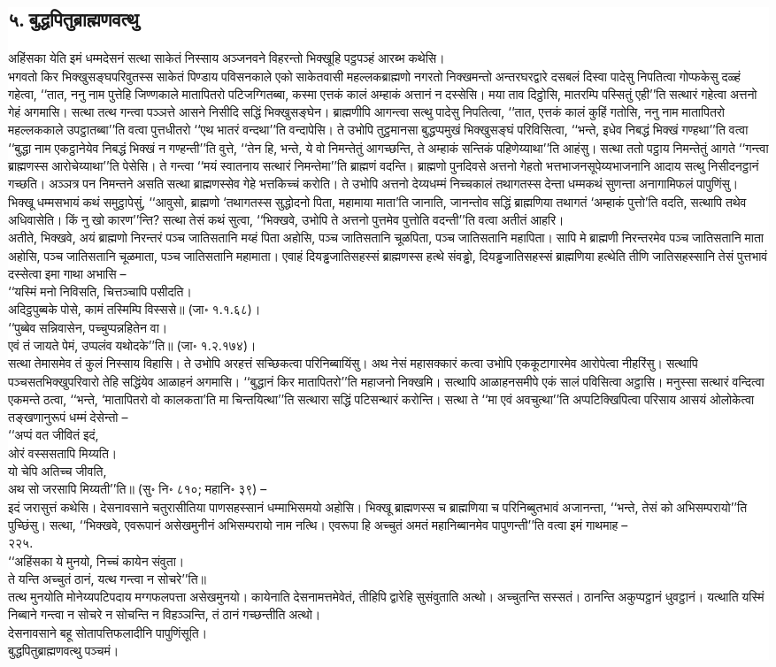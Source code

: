 
## ५. बुद्धपितुब्राह्मणवत्थु

अहिंसका येति इमं धम्मदेसनं सत्था साकेतं निस्साय अञ्जनवने विहरन्तो भिक्खूहि पट्ठपञ्हं आरब्भ कथेसि।  
भगवतो किर भिक्खुसङ्घपरिवुतस्स साकेतं पिण्डाय पविसनकाले एको साकेतवासी महल्लकब्राह्मणो नगरतो निक्खमन्तो अन्तरघरद्वारे दसबलं दिस्वा पादेसु निपतित्वा गोप्फकेसु दळ्हं गहेत्वा, ‘‘तात, ननु नाम पुत्तेहि जिण्णकाले मातापितरो पटिजग्गितब्बा, कस्मा एत्तकं कालं अम्हाकं अत्तानं न दस्सेसि। मया ताव दिट्ठोसि, मातरम्पि पस्सितुं एही’’ति सत्थारं गहेत्वा अत्तनो गेहं अगमासि। सत्था तत्थ गन्त्वा पञ्ञत्ते आसने निसीदि सद्धिं भिक्खुसङ्घेन। ब्राह्मणीपि आगन्त्वा सत्थु पादेसु निपतित्वा, ‘‘तात, एत्तकं कालं कुहिं गतोसि, ननु नाम मातापितरो महल्लककाले उपट्ठातब्बा’’ति वत्वा पुत्तधीतरो ‘‘एथ भातरं वन्दथा’’ति वन्दापेसि। ते उभोपि तुट्ठमानसा बुद्धप्पमुखं भिक्खुसङ्घं परिविसित्वा, ‘‘भन्ते, इधेव निबद्धं भिक्खं गण्हथा’’ति वत्वा ‘‘बुद्धा नाम एकट्ठानेयेव निबद्धं भिक्खं न गण्हन्ती’’ति वुत्ते, ‘‘तेन हि, भन्ते, ये वो निमन्तेतुं आगच्छन्ति, ते अम्हाकं सन्तिकं पहिणेय्याथा’’ति आहंसु। सत्था ततो पट्ठाय निमन्तेतुं आगते ‘‘गन्त्वा ब्राह्मणस्स आरोचेय्याथा’’ति पेसेसि। ते गन्त्वा ‘‘मयं स्वातनाय सत्थारं निमन्तेमा’’ति ब्राह्मणं वदन्ति। ब्राह्मणो पुनदिवसे अत्तनो गेहतो भत्तभाजनसूपेय्यभाजनानि आदाय सत्थु निसीदनट्ठानं गच्छति। अञ्ञत्र पन निमन्तने असति सत्था ब्राह्मणस्सेव गेहे भत्तकिच्चं करोति। ते उभोपि अत्तनो देय्यधम्मं निच्चकालं तथागतस्स देन्ता धम्मकथं सुणन्ता अनागामिफलं पापुणिंसु।  
भिक्खू धम्मसभायं कथं समुट्ठापेसुं, ‘‘आवुसो, ब्राह्मणो ‘तथागतस्स सुद्धोदनो पिता, महामाया माता’ति जानाति, जानन्तोव सद्धिं ब्राह्मणिया तथागतं ‘अम्हाकं पुत्तो’ति वदति, सत्थापि तथेव अधिवासेति। किं नु खो कारण’’न्ति? सत्था तेसं कथं सुत्वा, ‘‘भिक्खवे, उभोपि ते अत्तनो पुत्तमेव पुत्तोति वदन्ती’’ति वत्वा अतीतं आहरि।  
अतीते, भिक्खवे, अयं ब्राह्मणो निरन्तरं पञ्च जातिसतानि मय्हं पिता अहोसि, पञ्च जातिसतानि चूळपिता, पञ्च जातिसतानि महापिता। सापि मे ब्राह्मणी निरन्तरमेव पञ्च जातिसतानि माता अहोसि, पञ्च जातिसतानि चूळमाता, पञ्च जातिसतानि महामाता। एवाहं दियड्ढजातिसहस्सं ब्राह्मणस्स हत्थे संवड्ढो, दियड्ढजातिसहस्सं ब्राह्मणिया हत्थेति तीणि जातिसहस्सानि तेसं पुत्तभावं दस्सेत्वा इमा गाथा अभासि –  
‘‘यस्मिं मनो निविसति, चित्तञ्चापि पसीदति।  
अदिट्ठपुब्बके पोसे, कामं तस्मिम्पि विस्ससे॥ (जा॰ १.१.६८)।  
‘‘पुब्बेव सन्निवासेन, पच्चुप्पन्नहितेन वा।  
एवं तं जायते पेमं, उप्पलंव यथोदके’’ति॥ (जा॰ १.२.१७४)।  
सत्था तेमासमेव तं कुलं निस्साय विहासि। ते उभोपि अरहत्तं सच्छिकत्वा परिनिब्बायिंसु। अथ नेसं महासक्कारं कत्वा उभोपि एककूटागारमेव आरोपेत्वा नीहरिंसु। सत्थापि पञ्चसतभिक्खुपरिवारो तेहि सद्धिंयेव आळाहनं अगमासि। ‘‘बुद्धानं किर मातापितरो’’ति महाजनो निक्खमि। सत्थापि आळाहनसमीपे एकं सालं पविसित्वा अट्ठासि। मनुस्सा सत्थारं वन्दित्वा एकमन्ते ठत्वा, ‘‘भन्ते, ‘मातापितरो वो कालकता’ति मा चिन्तयित्था’’ति सत्थारा सद्धिं पटिसन्थारं करोन्ति। सत्था ते ‘‘मा एवं अवचुत्था’’ति अप्पटिक्खिपित्वा परिसाय आसयं ओलोकेत्वा तङ्खणानुरूपं धम्मं देसेन्तो –  
‘‘अप्पं वत जीवितं इदं,  
ओरं वस्ससतापि मिय्यति।  
यो चेपि अतिच्च जीवति,  
अथ सो जरसापि मिय्यती’’ति॥ (सु॰ नि॰ ८१०; महानि॰ ३९) –  
इदं जरासुत्तं कथेसि। देसनावसाने चतुरासीतिया पाणसहस्सानं धम्माभिसमयो अहोसि। भिक्खू ब्राह्मणस्स च ब्राह्मणिया च परिनिब्बुतभावं अजानन्ता, ‘‘भन्ते, तेसं को अभिसम्परायो’’ति पुच्छिंसु। सत्था, ‘‘भिक्खवे, एवरूपानं असेखमुनीनं अभिसम्परायो नाम नत्थि। एवरूपा हि अच्चुतं अमतं महानिब्बानमेव पापुणन्ती’’ति वत्वा इमं गाथमाह –  
२२५.  
‘‘अहिंसका ये मुनयो, निच्चं कायेन संवुता।  
ते यन्ति अच्चुतं ठानं, यत्थ गन्त्वा न सोचरे’’ति॥  
तत्थ मुनयोति मोनेय्यपटिपदाय मग्गफलपत्ता असेखमुनयो। कायेनाति देसनामत्तमेवेतं, तीहिपि द्वारेहि सुसंवुताति अत्थो। अच्चुतन्ति सस्सतं। ठानन्ति अकुप्पट्ठानं धुवट्ठानं। यत्थाति यस्मिं निब्बाने गन्त्वा न सोचरे न सोचन्ति न विहञ्ञन्ति, तं ठानं गच्छन्तीति अत्थो।  
देसनावसाने बहू सोतापत्तिफलादीनि पापुणिंसूति।  
बुद्धपितुब्राह्मणवत्थु पञ्चमं।  
